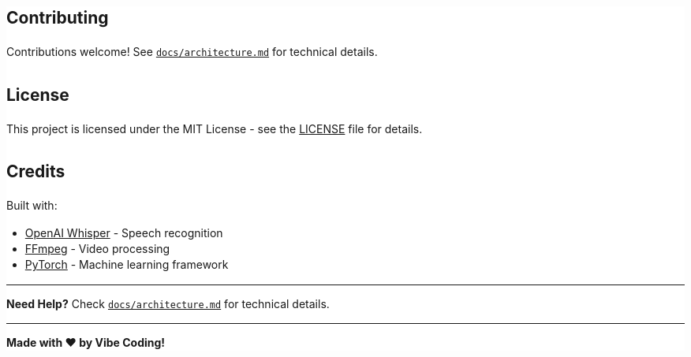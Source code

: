 ## Contributing

Contributions welcome! See [`docs/architecture.md`](docs/architecture.md) for technical details.

## License

This project is licensed under the MIT License - see the [LICENSE](LICENSE) file for details.

## Credits

Built with:
- [OpenAI Whisper](https://github.com/openai/whisper) - Speech recognition
- [FFmpeg](https://ffmpeg.org/) - Video processing
- [PyTorch](https://pytorch.org/) - Machine learning framework

---

**Need Help?** Check [`docs/architecture.md`](docs/architecture.md) for technical details.

---

**Made with ❤️ by Vibe Coding!**
